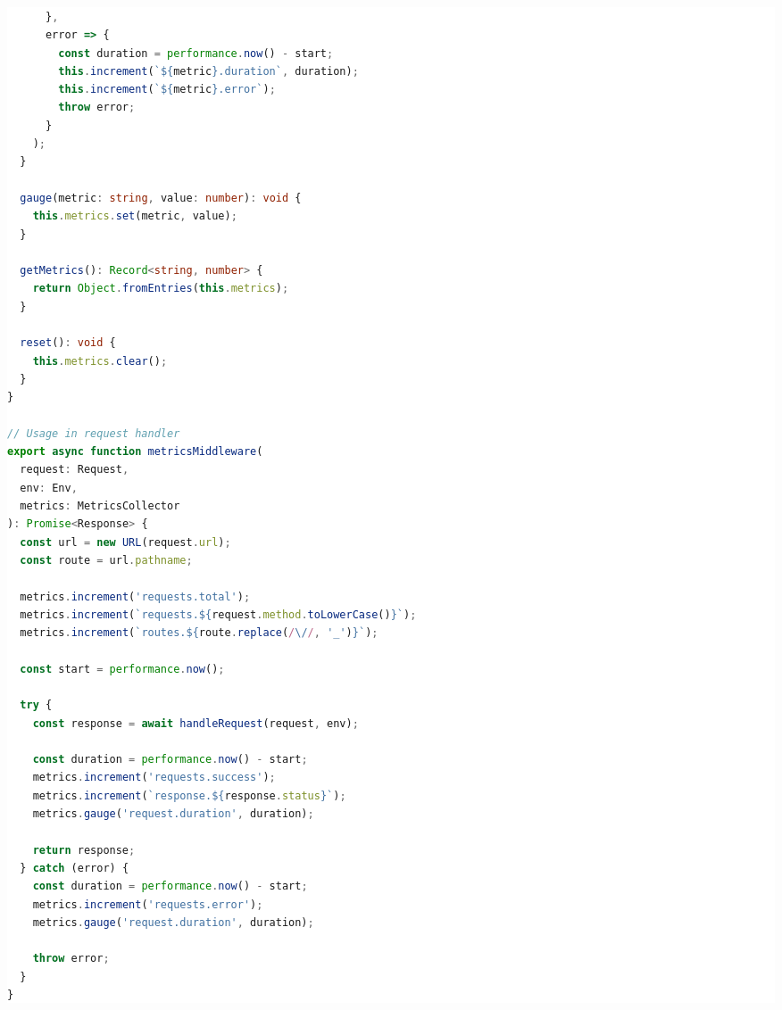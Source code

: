 ```typescript
      },
      error => {
        const duration = performance.now() - start;
        this.increment(`${metric}.duration`, duration);
        this.increment(`${metric}.error`);
        throw error;
      }
    );
  }
  
  gauge(metric: string, value: number): void {
    this.metrics.set(metric, value);
  }
  
  getMetrics(): Record<string, number> {
    return Object.fromEntries(this.metrics);
  }
  
  reset(): void {
    this.metrics.clear();
  }
}

// Usage in request handler
export async function metricsMiddleware(
  request: Request,
  env: Env,
  metrics: MetricsCollector
): Promise<Response> {
  const url = new URL(request.url);
  const route = url.pathname;
  
  metrics.increment('requests.total');
  metrics.increment(`requests.${request.method.toLowerCase()}`);
  metrics.increment(`routes.${route.replace(/\//, '_')}`);
  
  const start = performance.now();
  
  try {
    const response = await handleRequest(request, env);
    
    const duration = performance.now() - start;
    metrics.increment('requests.success');
    metrics.increment(`response.${response.status}`);
    metrics.gauge('request.duration', duration);
    
    return response;
  } catch (error) {
    const duration = performance.now() - start;
    metrics.increment('requests.error');
    metrics.gauge('request.duration', duration);
    
    throw error;
  }
}
```
